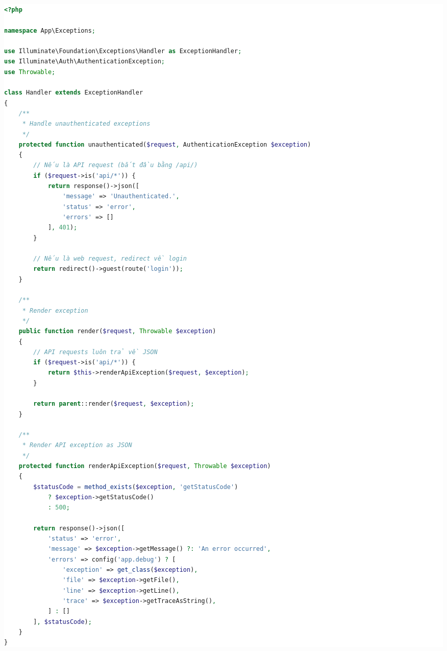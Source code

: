 ```php
<?php

namespace App\Exceptions;

use Illuminate\Foundation\Exceptions\Handler as ExceptionHandler;
use Illuminate\Auth\AuthenticationException;
use Throwable;

class Handler extends ExceptionHandler
{
    /**
     * Handle unauthenticated exceptions
     */
    protected function unauthenticated($request, AuthenticationException $exception)
    {
        // Nếu là API request (bắt đầu bằng /api/)
        if ($request->is('api/*')) {
            return response()->json([
                'message' => 'Unauthenticated.',
                'status' => 'error',
                'errors' => []
            ], 401);
        }

        // Nếu là web request, redirect về login
        return redirect()->guest(route('login'));
    }

    /**
     * Render exception
     */
    public function render($request, Throwable $exception)
    {
        // API requests luôn trả về JSON
        if ($request->is('api/*')) {
            return $this->renderApiException($request, $exception);
        }

        return parent::render($request, $exception);
    }

    /**
     * Render API exception as JSON
     */
    protected function renderApiException($request, Throwable $exception)
    {
        $statusCode = method_exists($exception, 'getStatusCode') 
            ? $exception->getStatusCode() 
            : 500;

        return response()->json([
            'status' => 'error',
            'message' => $exception->getMessage() ?: 'An error occurred',
            'errors' => config('app.debug') ? [
                'exception' => get_class($exception),
                'file' => $exception->getFile(),
                'line' => $exception->getLine(),
                'trace' => $exception->getTraceAsString(),
            ] : []
        ], $statusCode);
    }
}
```